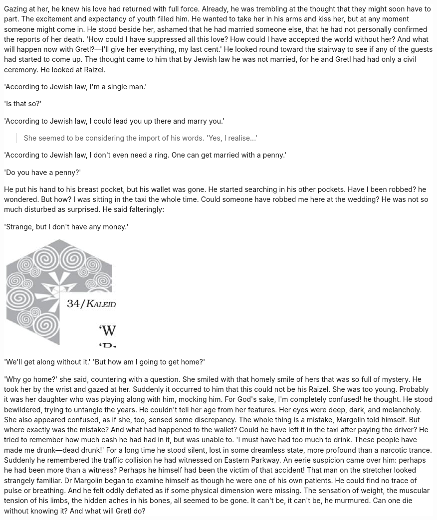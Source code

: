 Gazing at her, he knew his love had returned with full force. Already, he was trembling at the thought that they might soon have to part. The excitement and expectancy of youth filled him. He wanted to take her in his arms and kiss her, but at any moment someone might come in. He stood beside her, ashamed that he had married someone else, that he had not personally confirmed the reports of her death. 'How could I have suppressed all this love? How could I have accepted the world without her? And what will happen now with Gretl?—I'll give her everything, my last cent.' He looked round toward the stairway to see if any of the guests had started to come up. The thought came to him that by Jewish law he was not married, for he and Gretl had had only a civil ceremony. He looked at Raizel.

'According to Jewish law, I'm a single man.'

'Is that so?'

'According to Jewish law, I could lead you up there and marry you.'

> She seemed to be considering the import of his words. 'Yes, I realise...'

'According to Jewish law, I don't even need a ring. One can get married with a penny.'

'Do you have a penny?'

He put his hand to his breast pocket, but his wallet was gone. He started searching in his other pockets. Have I been robbed? he wondered. But how? I was sitting in the taxi the whole time. Could someone have robbed me here at the wedding? He was not so much disturbed as surprised. He said falteringly:

'Strange, but I don't have any money.'

![](_page_13_Picture_0.jpeg)

'We'll get along without it.' 'But how am I going to get home?'

'Why go home?' she said, countering with a question. She smiled with that homely smile of hers that was so full of mystery. He took her by the wrist and gazed at her. Suddenly it occurred to him that this could not be his Raizel. She was too young. Probably it was her daughter who was playing along with him, mocking him. For God's sake, I'm completely confused! he thought. He stood bewildered, trying to untangle the years. He couldn't tell her age from her features. Her eyes were deep, dark, and melancholy. She also appeared confused, as if she, too, sensed some discrepancy. The whole thing is a mistake, Margolin told himself. But where exactly was the mistake? And what had happened to the wallet? Could he have left it in the taxi after paying the driver? He tried to remember how much cash he had had in it, but was unable to. 'I must have had too much to drink. These people have made me drunk—dead drunk!' For a long time he stood silent, lost in some dreamless state, more profound than a narcotic trance. Suddenly he remembered the traffic collision he had witnessed on Eastern Parkway. An eerie suspicion came over him: perhaps he had been more than a witness? Perhaps he himself had been the victim of that accident! That man on the stretcher looked strangely familiar. Dr Margolin began to examine himself as though he were one of his own patients. He could find no trace of pulse or breathing. And he felt oddly deflated as if some physical dimension were missing. The sensation of weight, the muscular tension of his limbs, the hidden aches in his bones, all seemed to be gone. It can't be, it can't be, he murmured. Can one die without knowing it? And what will Gretl do?
